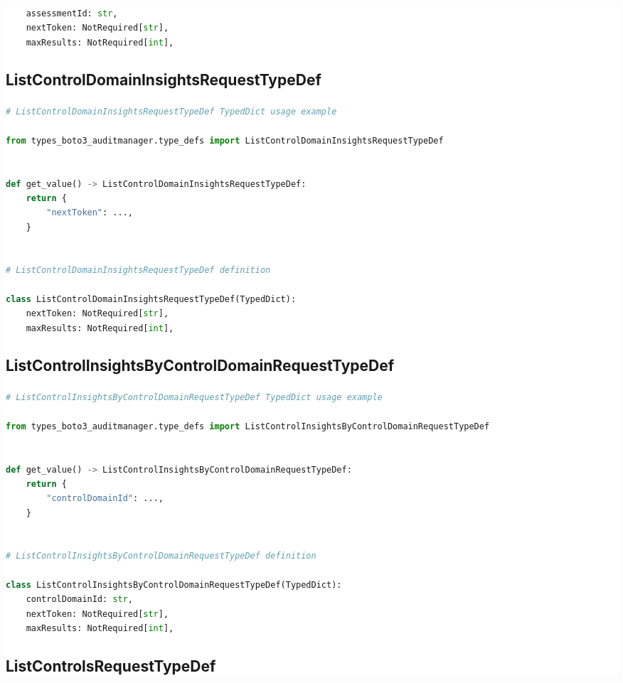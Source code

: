 ```python
    assessmentId: str,
    nextToken: NotRequired[str],
    maxResults: NotRequired[int],
```


## ListControlDomainInsightsRequestTypeDef

```python
# ListControlDomainInsightsRequestTypeDef TypedDict usage example

from types_boto3_auditmanager.type_defs import ListControlDomainInsightsRequestTypeDef


def get_value() -> ListControlDomainInsightsRequestTypeDef:
    return {
        "nextToken": ...,
    }


# ListControlDomainInsightsRequestTypeDef definition

class ListControlDomainInsightsRequestTypeDef(TypedDict):
    nextToken: NotRequired[str],
    maxResults: NotRequired[int],
```


## ListControlInsightsByControlDomainRequestTypeDef

```python
# ListControlInsightsByControlDomainRequestTypeDef TypedDict usage example

from types_boto3_auditmanager.type_defs import ListControlInsightsByControlDomainRequestTypeDef


def get_value() -> ListControlInsightsByControlDomainRequestTypeDef:
    return {
        "controlDomainId": ...,
    }


# ListControlInsightsByControlDomainRequestTypeDef definition

class ListControlInsightsByControlDomainRequestTypeDef(TypedDict):
    controlDomainId: str,
    nextToken: NotRequired[str],
    maxResults: NotRequired[int],
```


## ListControlsRequestTypeDef

